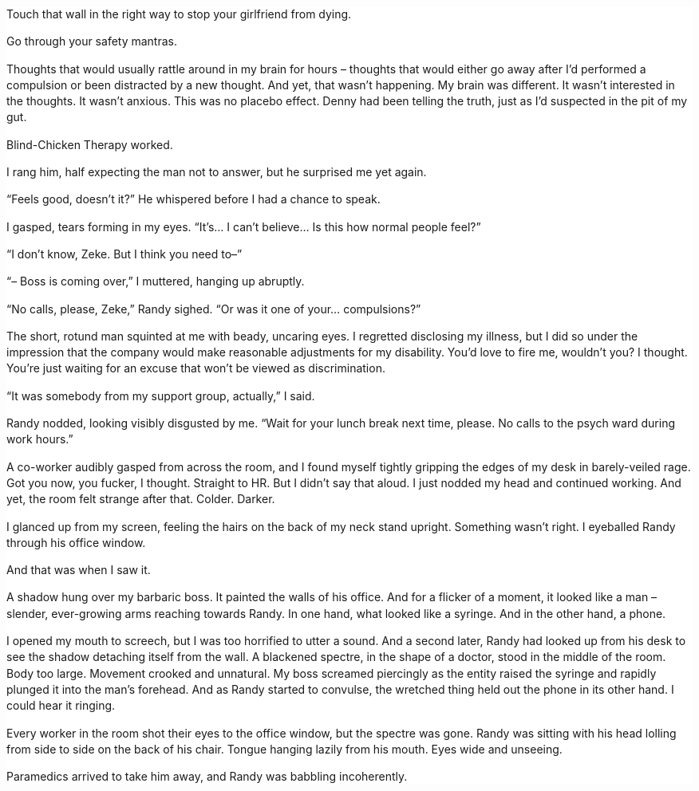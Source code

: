 Touch that wall in the right way to stop your girlfriend from dying.

Go through your safety mantras.

Thoughts that would usually rattle around in my brain for hours – thoughts that would either go away after I’d performed a compulsion or been distracted by a new thought. And yet, that wasn’t happening. My brain was different. It wasn’t interested in the thoughts. It wasn’t anxious. This was no placebo effect. Denny had been telling the truth, just as I’d suspected in the pit of my gut.

Blind-Chicken Therapy worked.

I rang him, half expecting the man not to answer, but he surprised me yet again.

“Feels good, doesn’t it?” He whispered before I had a chance to speak.

I gasped, tears forming in my eyes. “It’s… I can’t believe… Is this how normal people feel?”

“I don’t know, Zeke. But I think you need to–”

“– Boss is coming over,” I muttered, hanging up abruptly.

“No calls, please, Zeke,” Randy sighed. “Or was it one of your… compulsions?”

The short, rotund man squinted at me with beady, uncaring eyes. I regretted disclosing my illness, but I did so under the impression that the company would make reasonable adjustments for my disability. You’d love to fire me, wouldn’t you? I thought. You’re just waiting for an excuse that won’t be viewed as discrimination.

“It was somebody from my support group, actually,” I said.

Randy nodded, looking visibly disgusted by me. “Wait for your lunch break next time, please. No calls to the psych ward during work hours.”

A co-worker audibly gasped from across the room, and I found myself tightly gripping the edges of my desk in barely-veiled rage. Got you now, you fucker, I thought. Straight to HR. But I didn’t say that aloud. I just nodded my head and continued working. And yet, the room felt strange after that. Colder. Darker.

I glanced up from my screen, feeling the hairs on the back of my neck stand upright. Something wasn’t right. I eyeballed Randy through his office window.

And that was when I saw it.

A shadow hung over my barbaric boss. It painted the walls of his office. And for a flicker of a moment, it looked like a man – slender, ever-growing arms reaching towards Randy. In one hand, what looked like a syringe. And in the other hand, a phone.

I opened my mouth to screech, but I was too horrified to utter a sound. And a second later, Randy had looked up from his desk to see the shadow detaching itself from the wall. A blackened spectre, in the shape of a doctor, stood in the middle of the room. Body too large. Movement crooked and unnatural. My boss screamed piercingly as the entity raised the syringe and rapidly plunged it into the man’s forehead. And as Randy started to convulse, the wretched thing held out the phone in its other hand. I could hear it ringing.

Every worker in the room shot their eyes to the office window, but the spectre was gone. Randy was sitting with his head lolling from side to side on the back of his chair. Tongue hanging lazily from his mouth. Eyes wide and unseeing.

Paramedics arrived to take him away, and Randy was babbling incoherently.
